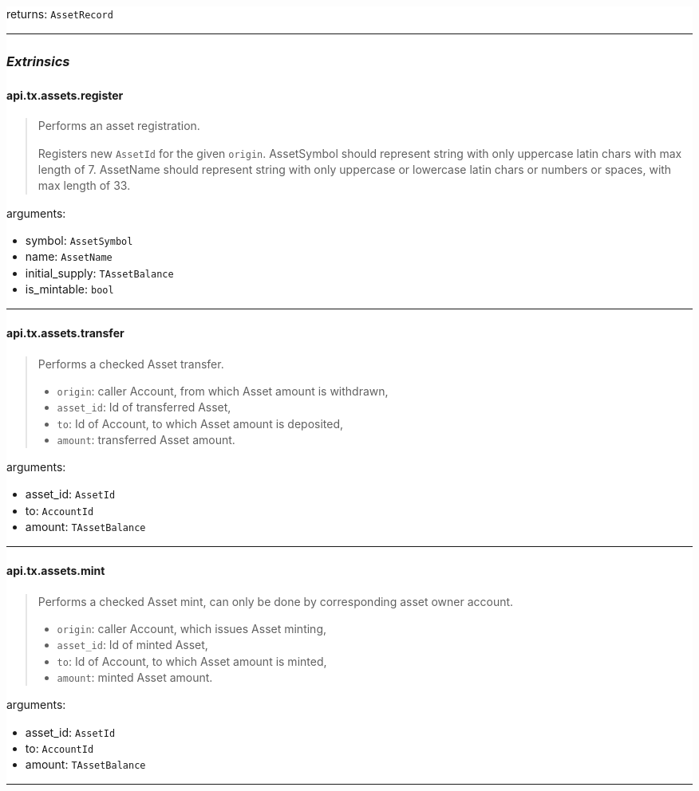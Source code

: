 returns: `AssetRecord`
<hr>

### *Extrinsics*


#### **api.tx.assets.register**


> Performs an asset registration.
>
> Registers new `AssetId` for the given `origin`.
> AssetSymbol should represent string with only uppercase latin chars with max length of 7.
> AssetName should represent string with only uppercase or lowercase latin chars or numbers or spaces, with max length of 33.

arguments: 
+ symbol: `AssetSymbol`
+ name: `AssetName`
+ initial_supply: `TAssetBalance`
+ is_mintable: `bool`
<hr>

#### **api.tx.assets.transfer**


> Performs a checked Asset transfer.
>
> - `origin`: caller Account, from which Asset amount is withdrawn,
> - `asset_id`: Id of transferred Asset,
> - `to`: Id of Account, to which Asset amount is deposited,
> - `amount`: transferred Asset amount.

arguments: 
+ asset_id: `AssetId`
+ to: `AccountId`
+ amount: `TAssetBalance`
<hr>

#### **api.tx.assets.mint**


> Performs a checked Asset mint, can only be done
> by corresponding asset owner account.
>
> - `origin`: caller Account, which issues Asset minting,
> - `asset_id`: Id of minted Asset,
> - `to`: Id of Account, to which Asset amount is minted,
> - `amount`: minted Asset amount.

arguments: 
+ asset_id: `AssetId`
+ to: `AccountId`
+ amount: `TAssetBalance`
<hr>
